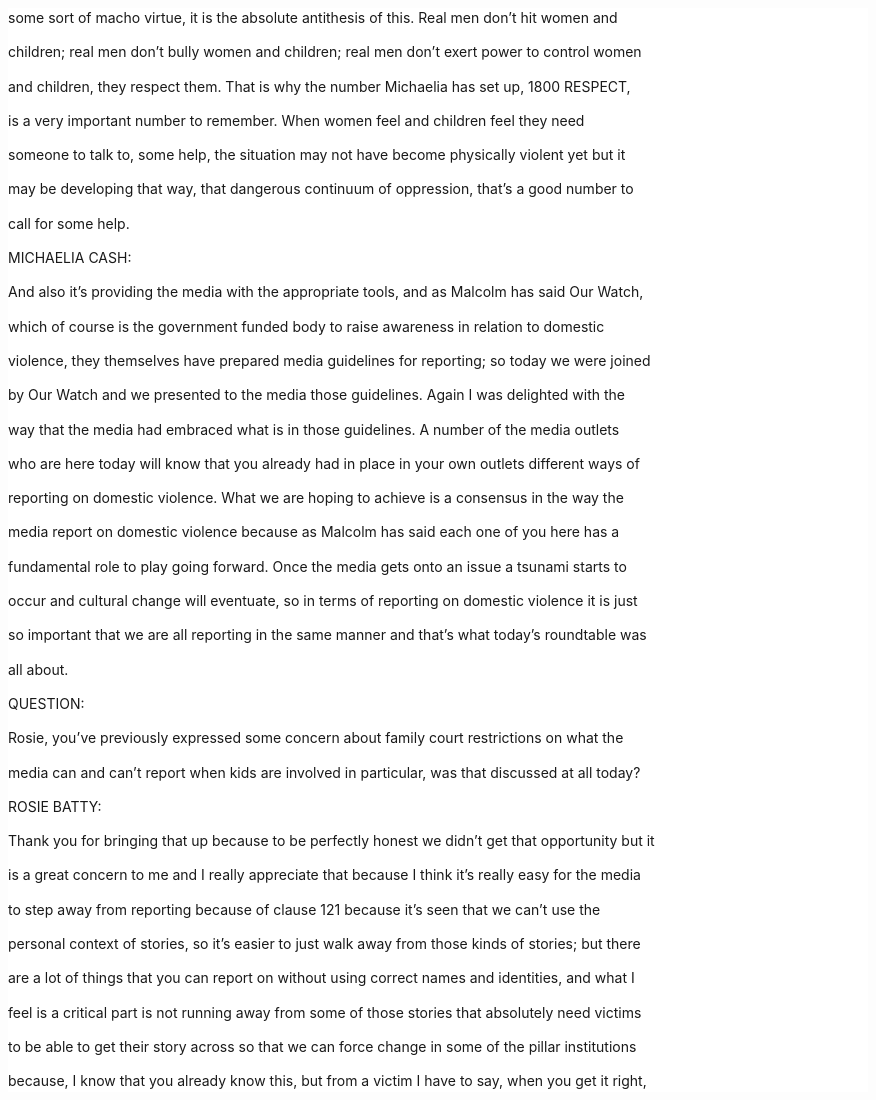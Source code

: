  some sort of macho virtue, it is the absolute antithesis of this. Real men don’t hit women and 

 children; real men don’t bully women and children; real men don’t exert power to control women 

 and children, they respect them. That is why the number Michaelia has set up, 1800 RESPECT, 

 is a very important number to remember. When women feel and children feel they need 

 someone to talk to, some help, the situation may not have become physically violent yet but it 

 may be developing that way, that dangerous continuum of oppression, that’s a good number to 

 call for some help. 

 MICHAELIA CASH: 

 And also it’s providing the media with the appropriate tools, and as Malcolm has said Our Watch, 

 which of course is the government funded body to raise awareness in relation to domestic 

 violence, they themselves have prepared media guidelines for reporting; so today we were joined 

 by Our Watch and we presented to the media those guidelines. Again I was delighted with the 

 way that the media had embraced what is in those guidelines. A number of the media outlets 

 who are here today will know that you already had in place in your own outlets different ways of 

 reporting on domestic violence. What we are hoping to achieve is a consensus in the way the 

 media report on domestic violence because as Malcolm has said each one of you here has a 

 fundamental role to play going forward. Once the media gets onto an issue a tsunami starts to 

 occur and cultural change will eventuate, so in terms of reporting on domestic violence it is just 

 so important that we are all reporting in the same manner and that’s what today’s roundtable was 

 all about. 

 QUESTION: 

 Rosie, you’ve previously expressed some concern about family court restrictions on what the 

 media can and can’t report when kids are involved in particular, was that discussed at all today? 

 ROSIE BATTY: 

 Thank you for bringing that up because to be perfectly honest we didn’t get that opportunity but it 

 is a great concern to me and I really appreciate that because I think it’s really easy for the media 

 to step away from reporting because of clause 121 because it’s seen that we can’t use the 

 personal context of stories, so it’s easier to just walk away from those kinds of stories; but there 

 are a lot of things that you can report on without using correct names and identities, and what I 

 feel is a critical part is not running away from some of those stories that absolutely need victims 

 to be able to get their story across so that we can force change in some of the pillar institutions 

 because, I know that you already know this, but from a victim I have to say, when you get it right, 
